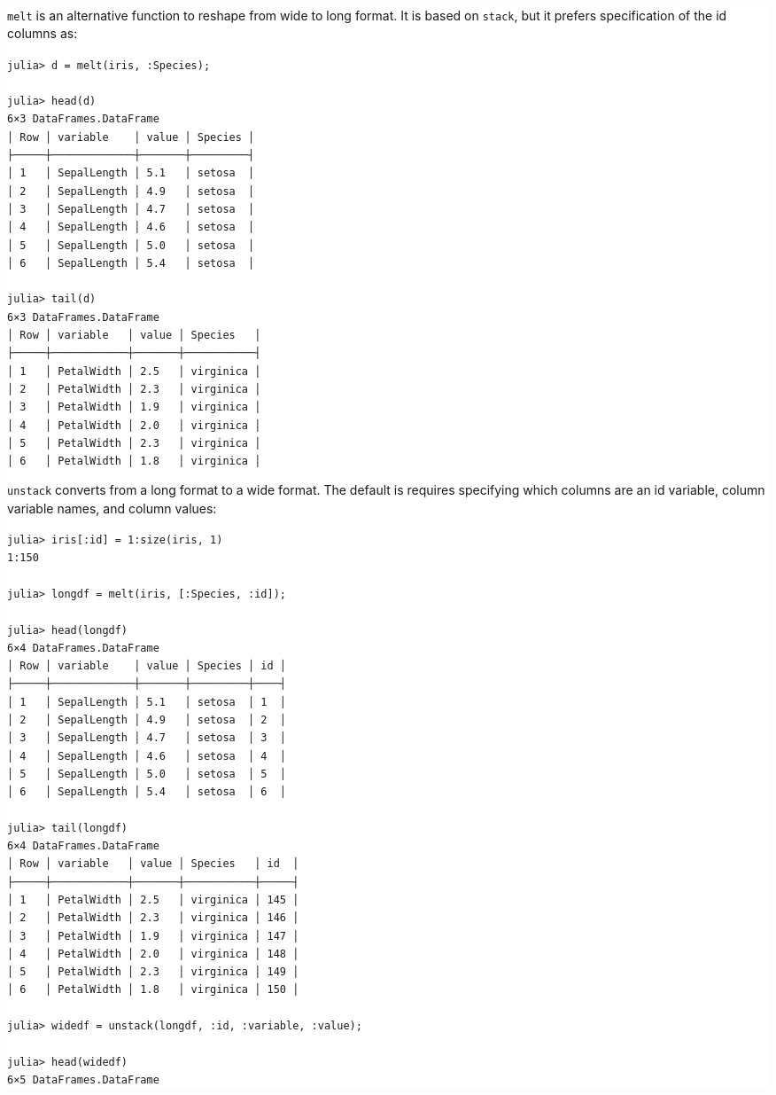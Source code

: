 `melt` is an alternative function to reshape from wide to long format. It is based on `stack`, but it prefers specification of the id columns as:

```jldoctest reshape
julia> d = melt(iris, :Species);

julia> head(d)
6×3 DataFrames.DataFrame
│ Row │ variable    │ value │ Species │
├─────┼─────────────┼───────┼─────────┤
│ 1   │ SepalLength │ 5.1   │ setosa  │
│ 2   │ SepalLength │ 4.9   │ setosa  │
│ 3   │ SepalLength │ 4.7   │ setosa  │
│ 4   │ SepalLength │ 4.6   │ setosa  │
│ 5   │ SepalLength │ 5.0   │ setosa  │
│ 6   │ SepalLength │ 5.4   │ setosa  │

julia> tail(d)
6×3 DataFrames.DataFrame
│ Row │ variable   │ value │ Species   │
├─────┼────────────┼───────┼───────────┤
│ 1   │ PetalWidth │ 2.5   │ virginica │
│ 2   │ PetalWidth │ 2.3   │ virginica │
│ 3   │ PetalWidth │ 1.9   │ virginica │
│ 4   │ PetalWidth │ 2.0   │ virginica │
│ 5   │ PetalWidth │ 2.3   │ virginica │
│ 6   │ PetalWidth │ 1.8   │ virginica │

```

`unstack` converts from a long format to a wide format. The default is requires specifying which columns are an id variable, column variable names, and column values:

```jldoctest reshape
julia> iris[:id] = 1:size(iris, 1)
1:150

julia> longdf = melt(iris, [:Species, :id]);

julia> head(longdf)
6×4 DataFrames.DataFrame
│ Row │ variable    │ value │ Species │ id │
├─────┼─────────────┼───────┼─────────┼────┤
│ 1   │ SepalLength │ 5.1   │ setosa  │ 1  │
│ 2   │ SepalLength │ 4.9   │ setosa  │ 2  │
│ 3   │ SepalLength │ 4.7   │ setosa  │ 3  │
│ 4   │ SepalLength │ 4.6   │ setosa  │ 4  │
│ 5   │ SepalLength │ 5.0   │ setosa  │ 5  │
│ 6   │ SepalLength │ 5.4   │ setosa  │ 6  │

julia> tail(longdf)
6×4 DataFrames.DataFrame
│ Row │ variable   │ value │ Species   │ id  │
├─────┼────────────┼───────┼───────────┼─────┤
│ 1   │ PetalWidth │ 2.5   │ virginica │ 145 │
│ 2   │ PetalWidth │ 2.3   │ virginica │ 146 │
│ 3   │ PetalWidth │ 1.9   │ virginica │ 147 │
│ 4   │ PetalWidth │ 2.0   │ virginica │ 148 │
│ 5   │ PetalWidth │ 2.3   │ virginica │ 149 │
│ 6   │ PetalWidth │ 1.8   │ virginica │ 150 │

julia> widedf = unstack(longdf, :id, :variable, :value);

julia> head(widedf)
6×5 DataFrames.DataFrame
```